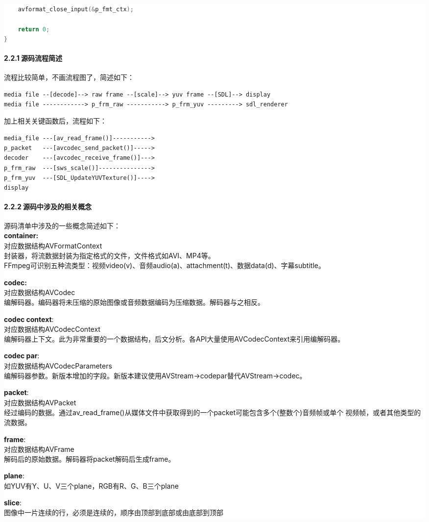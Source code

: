 ```c
    avformat_close_input(&p_fmt_ctx);

    return 0;
}
```
#### 2.2.1 源码流程简述  
流程比较简单，不画流程图了，简述如下：  
```
media file --[decode]--> raw frame --[scale]--> yuv frame --[SDL]--> display  
media file ------------> p_frm_raw -----------> p_frm_yuv ---------> sdl_renderer  
```
加上相关关键函数后，流程如下：  
```
media_file ---[av_read_frame()]----------->  
p_packet   ---[avcodec_send_packet()]----->  
decoder    ---[avcodec_receive_frame()]--->  
p_frm_raw  ---[sws_scale()]--------------->  
p_frm_yuv  ---[SDL_UpdateYUVTexture()]---->  
display  
```

#### 2.2.2 源码中涉及的相关概念  
源码清单中涉及的一些概念简述如下：  
**container:**  
对应数据结构AVFormatContext  
封装器，将流数据封装为指定格式的文件，文件格式如AVI、MP4等。  
FFmpeg可识别五种流类型：视频video(v)、音频audio(a)、attachment(t)、数据data(d)、字幕subtitle。  

**codec:**  
对应数据结构AVCodec  
编解码器。编码器将未压缩的原始图像或音频数据编码为压缩数据。解码器与之相反。  

**codec context**:  
对应数据结构AVCodecContext  
编解码器上下文。此为非常重要的一个数据结构，后文分析。各API大量使用AVCodecContext来引用编解码器。  

**codec par**:  
对应数据结构AVCodecParameters  
编解码器参数。新版本增加的字段。新版本建议使用AVStream->codepar替代AVStream->codec。  

**packet**:  
对应数据结构AVPacket  
经过编码的数据。通过av_read_frame()从媒体文件中获取得到的一个packet可能包含多个(整数个)音频帧或单个
视频帧，或者其他类型的流数据。  

**frame**:  
对应数据结构AVFrame  
解码后的原始数据。解码器将packet解码后生成frame。  

**plane**:  
如YUV有Y、U、V三个plane，RGB有R、G、B三个plane  

**slice**:  
图像中一片连续的行，必须是连续的，顺序由顶部到底部或由底部到顶部  

